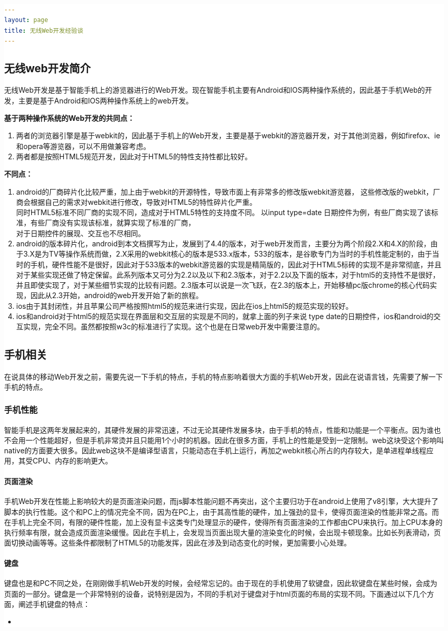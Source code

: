 ```yaml
---
layout: page
title: 无线Web开发经验谈
---
```


## 无线web开发简介

无线Web开发是基于智能手机上的游览器进行的Web开发。现在智能手机主要有Android和IOS两种操作系统的，因此基于手机Web的开发，主要是基于Android和IOS两种操作系统上的web开发。  


**基于两种操作系统的Web开发的共同点：**  

1. 两者的浏览器引擎是基于webkit的，因此基于手机上的Web开发，主要是基于webkit的游览器开发，对于其他浏览器，例如firefox、ie和opera等游览器，可以不用做兼容考虑。  
2. 两者都是按照HTML5规范开发，因此对于HTML5的特性支持性都比较好。  


**不同点：**  

1. android的厂商碎片化比较严重，加上由于webkit的开源特性，导致市面上有非常多的修改版webkit游览器， 这些修改版的webkit，厂商会根据自己的需求对webkit进行修改，导致对HTML5的特性碎片化严重。  
  同时HTML5标准不同厂商的实现不同，造成对于HTML5特性的支持度不同。 以input type=date 日期控件为例，有些厂商实现了该标准，有些厂商没有实现该标准，就算实现了标准的厂商，  
  对于日期控件的展现、交互也不尽相同。  
2. android的版本碎片化，android到本文档撰写为止，发展到了4.4的版本，对于web开发而言，主要分为两个阶段2.X和4.X的阶段，由于3.X是为TV等操作系统而做，2.X采用的webkit核心的版本是533.x版本，533的版本，是谷歌专门为当时的手机性能定制的，由于当时的手机，硬件性能不是很好，因此对于533版本的webkit游览器的实现是精简版的，因此对于HTML5标砖的实现不是非常彻底，并且对于某些实现还做了特定保留。此系列版本又可分为2.2以及以下和2.3版本，对于2.2以及下面的版本，对于html5的支持性不是很好，并且即使实现了，对于某些细节实现的比较有问题。2.3版本可以说是一次飞跃，在2.3的版本上，开始移植pc版chrome的核心代码实现，因此从2.3开始，android的web开发开始了新的旅程。  
3. ios由于其封闭性，并且苹果公司严格按照html5的规范来进行实现，因此在ios上html5的规范实现的较好。  
4. ios和android对于html5的规范实现在界面层和交互层的实现是不同的，就拿上面的列子来说 type date的日期控件，ios和android的交互实现，完全不同。虽然都按照w3c的标准进行了实现。这个也是在日常web开发中需要注意的。  



<div class="entry-content">
    <h2 id="手机相关">
        手机相关
    </h2>
    <p>
        在说具体的移动Web开发之前，需要先说一下手机的特点，手机的特点影响着很大方面的手机Web开发，因此在说语言钱，先需要了解一下手机的特点。
    </p>
    <h3 id="手机性能">
        手机性能
    </h3>
    <p>
        智能手机是这两年发展起来的，其硬件发展的非常迅速，不过无论其硬件发展多块，由于手机的特点，性能和功能是一个平衡点。因为谁也不会用一个性能超好，但是手机非常烫并且只能用1个小时的机器。因此在很多方面，手机上的性能是受到一定限制。web这块受这个影响叫native的方面要大很多。因此web这块不是编译型语言，只能动态在手机上运行，再加之webkit核心所占的内存较大，是单进程单线程应用，其受CPU、内存的影响更大。
    </p>
    <h4 id="页面渲染">
        页面渲染
    </h4>
    <p>
        手机Web开发在性能上影响较大的是页面渲染问题，而js脚本性能问题不再突出，这个主要归功于在android上使用了v8引擎，大大提升了脚本的执行性能。这个和PC上的情况完全不同，因为在PC上，由于其高性能的硬件，加上强劲的显卡，使得页面渲染的性能非常之高。而在手机上完全不同，有限的硬件性能，加上没有显卡这类专门处理显示的硬件，使得所有页面渲染的工作都由CPU来执行。加上CPU本身的执行频率有限，就会造成页面渲染缓慢。因此在手机上，会发现当页面出现大量的渲染变化的时候，会出现卡顿现象。比如长列表滑动，页面切换动画等等。这些条件都限制了HTML5的功能发挥，因此在涉及到动态变化的时候，更加需要小心处理。
    </p>
    <h4 id="键盘">
        键盘
    </h4>
    <p>
        键盘也是和PC不同之处，在刚刚做手机Web开发的时候，会经常忘记的。由于现在的手机使用了软键盘，因此软键盘在某些时候，会成为页面的一部分。键盘是一个非常特别的设备，说特别是因为，不同的手机对于键盘对于html页面的布局的实现不同。下面通过以下几个方面，阐述手机键盘的特点：
    </p>
    <ul>
        <li>